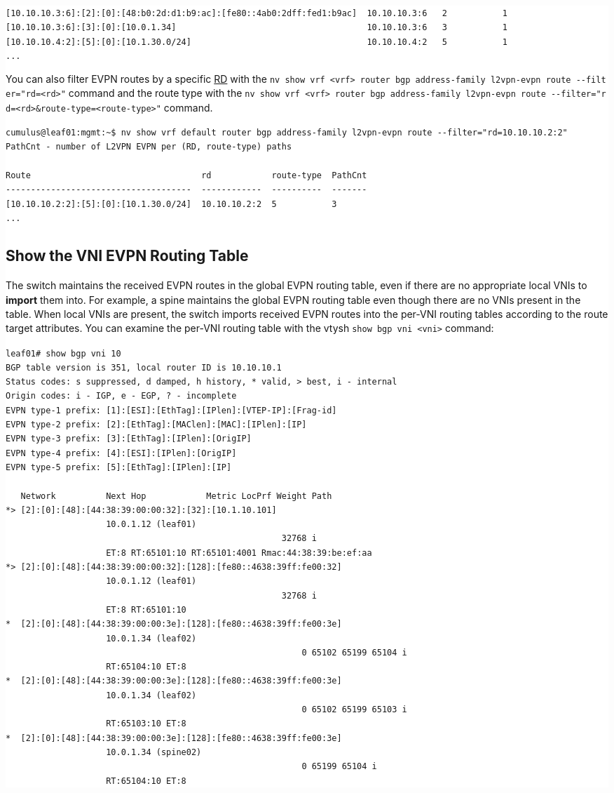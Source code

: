 ```
[10.10.10.3:6]:[2]:[0]:[48:b0:2d:d1:b9:ac]:[fe80::4ab0:2dff:fed1:b9ac]  10.10.10.3:6   2           1      
[10.10.10.3:6]:[3]:[0]:[10.0.1.34]                                      10.10.10.3:6   3           1      
[10.10.10.4:2]:[5]:[0]:[10.1.30.0/24]                                   10.10.10.4:2   5           1          
...
```

You can also filter EVPN routes by a specific <span class="a-tooltip">[RD](## "Route Distinguisher")</span> with the `nv show vrf <vrf> router bgp address-family l2vpn-evpn route --filter="rd=<rd>"` command and the route type with the `nv show vrf <vrf> router bgp address-family l2vpn-evpn route --filter="rd=<rd>&route-type=<route-type>"` command.

```
cumulus@leaf01:mgmt:~$ nv show vrf default router bgp address-family l2vpn-evpn route --filter="rd=10.10.10.2:2" 
PathCnt - number of L2VPN EVPN per (RD, route-type) paths

Route                                  rd            route-type  PathCnt
-------------------------------------  ------------  ----------  -------
[10.10.10.2:2]:[5]:[0]:[10.1.30.0/24]  10.10.10.2:2  5           3 
...
```

## Show the VNI EVPN Routing Table

The switch maintains the received EVPN routes in the global EVPN routing table, even if there are no appropriate local VNIs to **import** them into. For example, a spine maintains the global EVPN routing table even though there are no VNIs present in the table. When local VNIs are present, the switch imports received EVPN routes into the per-VNI routing tables according to the route target attributes. You can examine the per-VNI routing table with the vtysh `show bgp vni <vni>` command:

```
leaf01# show bgp vni 10
BGP table version is 351, local router ID is 10.10.10.1
Status codes: s suppressed, d damped, h history, * valid, > best, i - internal
Origin codes: i - IGP, e - EGP, ? - incomplete
EVPN type-1 prefix: [1]:[ESI]:[EthTag]:[IPlen]:[VTEP-IP]:[Frag-id]
EVPN type-2 prefix: [2]:[EthTag]:[MAClen]:[MAC]:[IPlen]:[IP]
EVPN type-3 prefix: [3]:[EthTag]:[IPlen]:[OrigIP]
EVPN type-4 prefix: [4]:[ESI]:[IPlen]:[OrigIP]
EVPN type-5 prefix: [5]:[EthTag]:[IPlen]:[IP]

   Network          Next Hop            Metric LocPrf Weight Path
*> [2]:[0]:[48]:[44:38:39:00:00:32]:[32]:[10.1.10.101]
                    10.0.1.12 (leaf01)
                                                       32768 i
                    ET:8 RT:65101:10 RT:65101:4001 Rmac:44:38:39:be:ef:aa
*> [2]:[0]:[48]:[44:38:39:00:00:32]:[128]:[fe80::4638:39ff:fe00:32]
                    10.0.1.12 (leaf01)
                                                       32768 i
                    ET:8 RT:65101:10
*  [2]:[0]:[48]:[44:38:39:00:00:3e]:[128]:[fe80::4638:39ff:fe00:3e]
                    10.0.1.34 (leaf02)
                                                           0 65102 65199 65104 i
                    RT:65104:10 ET:8
*  [2]:[0]:[48]:[44:38:39:00:00:3e]:[128]:[fe80::4638:39ff:fe00:3e]
                    10.0.1.34 (leaf02)
                                                           0 65102 65199 65103 i
                    RT:65103:10 ET:8
*  [2]:[0]:[48]:[44:38:39:00:00:3e]:[128]:[fe80::4638:39ff:fe00:3e]
                    10.0.1.34 (spine02)
                                                           0 65199 65104 i
                    RT:65104:10 ET:8
```